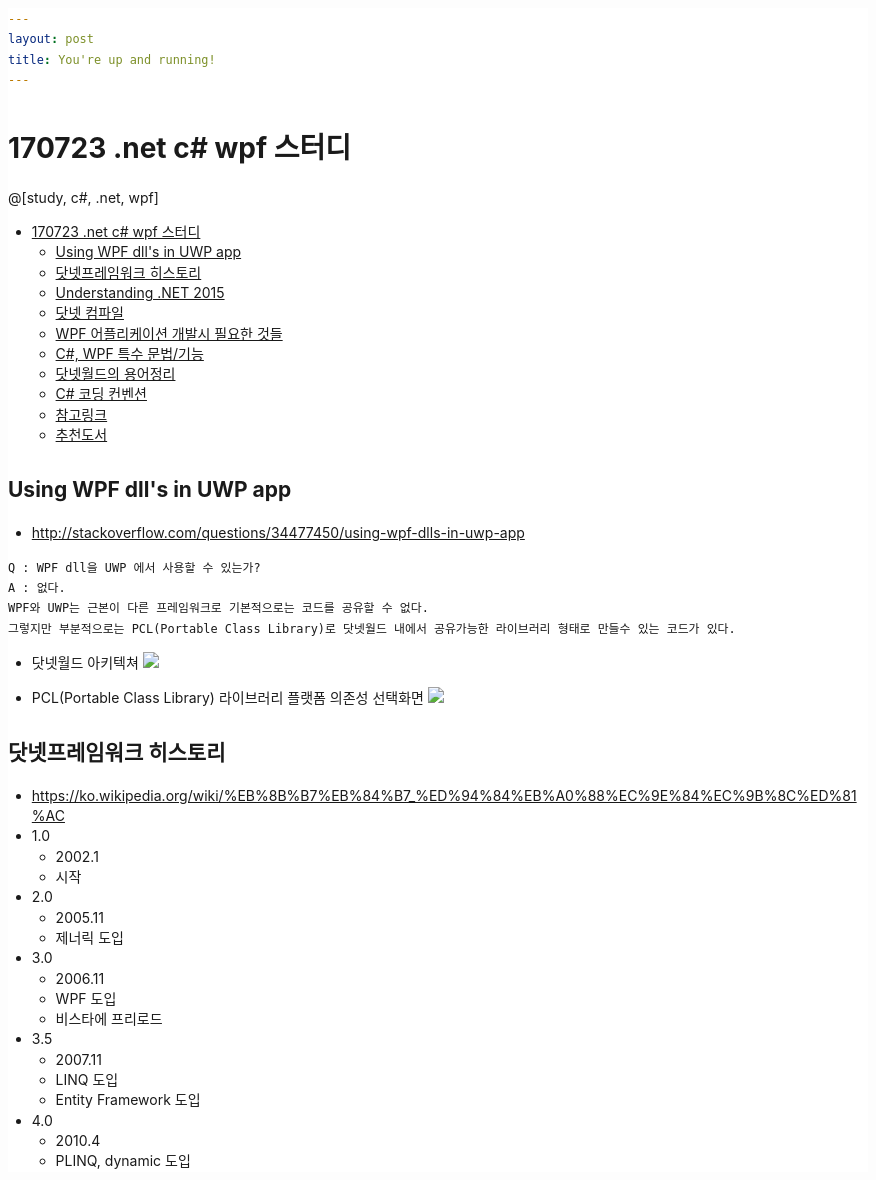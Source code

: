 ```yaml
---
layout: post
title: You're up and running!
---
```



# 170723 .net c# wpf 스터디
@[study, c#, .net, wpf]




- [170723 .net c# wpf 스터디](#170723-net-c-wpf-스터디)
    - [Using WPF dll's in UWP app](#using-wpf-dlls-in-uwp-app)
    - [닷넷프레임워크 히스토리](#닷넷프레임워크-히스토리)
    - [Understanding .NET 2015](#understanding-net-2015)
    - [닷넷 컴파일](#닷넷-컴파일)
    - [WPF 어플리케이션 개발시 필요한 것들](#wpf-어플리케이션-개발시-필요한-것들)
    - [C#, WPF 특수 문법/기능](#c-wpf-특수-문법기능)
    - [닷넷월드의 용어정리](#닷넷월드의-용어정리)
    - [C# 코딩 컨벤션](#c-코딩-컨벤션)
    - [참고링크](#참고링크)
    - [추천도서](#추천도서)




## Using WPF dll's in UWP app
- http://stackoverflow.com/questions/34477450/using-wpf-dlls-in-uwp-app

```
Q : WPF dll을 UWP 에서 사용할 수 있는가?
A : 없다. 
WPF와 UWP는 근본이 다른 프레임워크로 기본적으로는 코드를 공유할 수 없다.
그렇지만 부분적으로는 PCL(Portable Class Library)로 닷넷월드 내에서 공유가능한 라이브러리 형태로 만들수 있는 코드가 있다.
```

- 닷넷월드 아키텍쳐
![](http://i.stack.imgur.com/9rpoC.png)

- PCL(Portable Class Library) 라이브러리 플랫폼 의존성 선택화면
![](http://i.stack.imgur.com/8vEFH.png)



## 닷넷프레임워크 히스토리 
- https://ko.wikipedia.org/wiki/%EB%8B%B7%EB%84%B7_%ED%94%84%EB%A0%88%EC%9E%84%EC%9B%8C%ED%81%AC
- 1.0
    - 2002.1
    - 시작
- 2.0
    - 2005.11
    - 제너릭 도입
- 3.0
    - 2006.11
    - WPF 도입 
    - 비스타에 프리로드
- 3.5
    - 2007.11
    - LINQ 도입
    - Entity Framework 도입
- 4.0
    - 2010.4
    - PLINQ, dynamic 도입 